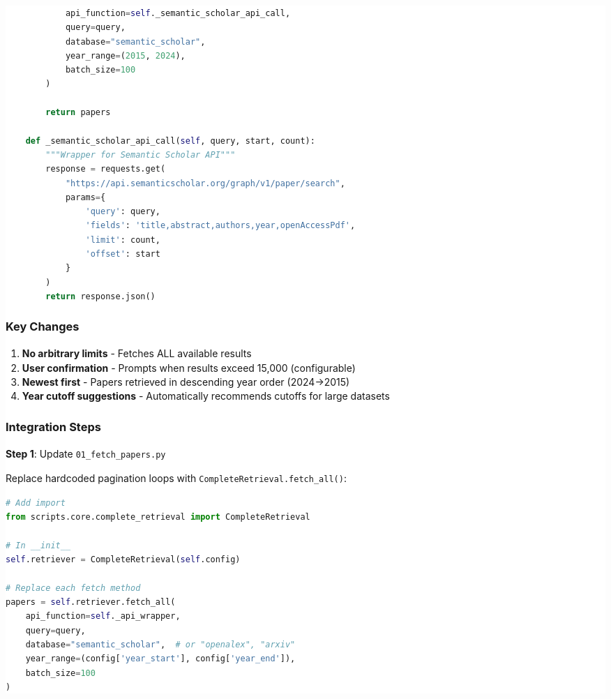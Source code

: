 ```python
            api_function=self._semantic_scholar_api_call,
            query=query,
            database="semantic_scholar",
            year_range=(2015, 2024),
            batch_size=100
        )

        return papers

    def _semantic_scholar_api_call(self, query, start, count):
        """Wrapper for Semantic Scholar API"""
        response = requests.get(
            "https://api.semanticscholar.org/graph/v1/paper/search",
            params={
                'query': query,
                'fields': 'title,abstract,authors,year,openAccessPdf',
                'limit': count,
                'offset': start
            }
        )
        return response.json()
```

### Key Changes

1. **No arbitrary limits** - Fetches ALL available results
2. **User confirmation** - Prompts when results exceed 15,000 (configurable)
3. **Newest first** - Papers retrieved in descending year order (2024→2015)
4. **Year cutoff suggestions** - Automatically recommends cutoffs for large datasets

### Integration Steps

**Step 1**: Update `01_fetch_papers.py`

Replace hardcoded pagination loops with `CompleteRetrieval.fetch_all()`:

```python
# Add import
from scripts.core.complete_retrieval import CompleteRetrieval

# In __init__
self.retriever = CompleteRetrieval(self.config)

# Replace each fetch method
papers = self.retriever.fetch_all(
    api_function=self._api_wrapper,
    query=query,
    database="semantic_scholar",  # or "openalex", "arxiv"
    year_range=(config['year_start'], config['year_end']),
    batch_size=100
)
```
